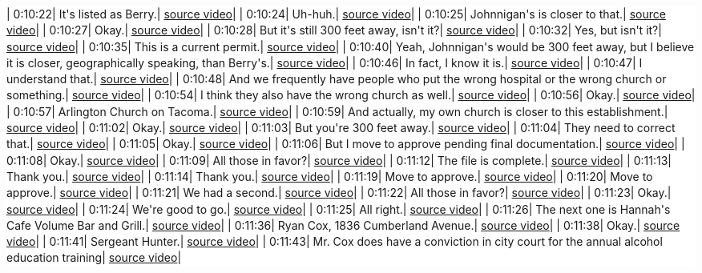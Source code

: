 | 0:10:22| It's listed as Berry.| [source video](https://archive.org/details/BeerBrd150526?start=622)|
| 0:10:24| Uh-huh.| [source video](https://archive.org/details/BeerBrd150526?start=624)|
| 0:10:25| Johnnigan's is closer to that.| [source video](https://archive.org/details/BeerBrd150526?start=625)|
| 0:10:27| Okay.| [source video](https://archive.org/details/BeerBrd150526?start=627)|
| 0:10:28| But it's still 300 feet away, isn't it?| [source video](https://archive.org/details/BeerBrd150526?start=628)|
| 0:10:32| Yes, but isn't it?| [source video](https://archive.org/details/BeerBrd150526?start=632)|
| 0:10:35| This is a current permit.| [source video](https://archive.org/details/BeerBrd150526?start=635)|
| 0:10:40| Yeah, Johnnigan's would be 300 feet away, but I believe it is closer, geographically speaking, than Berry's.| [source video](https://archive.org/details/BeerBrd150526?start=640)|
| 0:10:46| In fact, I know it is.| [source video](https://archive.org/details/BeerBrd150526?start=646)|
| 0:10:47| I understand that.| [source video](https://archive.org/details/BeerBrd150526?start=647)|
| 0:10:48| And we frequently have people who put the wrong hospital or the wrong church or something.| [source video](https://archive.org/details/BeerBrd150526?start=648)|
| 0:10:54| I think they also have the wrong church as well.| [source video](https://archive.org/details/BeerBrd150526?start=654)|
| 0:10:56| Okay.| [source video](https://archive.org/details/BeerBrd150526?start=656)|
| 0:10:57| Arlington Church on Tacoma.| [source video](https://archive.org/details/BeerBrd150526?start=657)|
| 0:10:59| And actually, my own church is closer to this establishment.| [source video](https://archive.org/details/BeerBrd150526?start=659)|
| 0:11:02| Okay.| [source video](https://archive.org/details/BeerBrd150526?start=662)|
| 0:11:03| But you're 300 feet away.| [source video](https://archive.org/details/BeerBrd150526?start=663)|
| 0:11:04| They need to correct that.| [source video](https://archive.org/details/BeerBrd150526?start=664)|
| 0:11:05| Okay.| [source video](https://archive.org/details/BeerBrd150526?start=665)|
| 0:11:06| But I move to approve pending final documentation.| [source video](https://archive.org/details/BeerBrd150526?start=666)|
| 0:11:08| Okay.| [source video](https://archive.org/details/BeerBrd150526?start=668)|
| 0:11:09| All those in favor?| [source video](https://archive.org/details/BeerBrd150526?start=669)|
| 0:11:12| The file is complete.| [source video](https://archive.org/details/BeerBrd150526?start=672)|
| 0:11:13| Thank you.| [source video](https://archive.org/details/BeerBrd150526?start=673)|
| 0:11:14| Thank you.| [source video](https://archive.org/details/BeerBrd150526?start=674)|
| 0:11:19| Move to approve.| [source video](https://archive.org/details/BeerBrd150526?start=679)|
| 0:11:20| Move to approve.| [source video](https://archive.org/details/BeerBrd150526?start=680)|
| 0:11:21| We had a second.| [source video](https://archive.org/details/BeerBrd150526?start=681)|
| 0:11:22| All those in favor?| [source video](https://archive.org/details/BeerBrd150526?start=682)|
| 0:11:23| Okay.| [source video](https://archive.org/details/BeerBrd150526?start=683)|
| 0:11:24| We're good to go.| [source video](https://archive.org/details/BeerBrd150526?start=684)|
| 0:11:25| All right.| [source video](https://archive.org/details/BeerBrd150526?start=685)|
| 0:11:26| The next one is Hannah's Cafe Volume Bar and Grill.| [source video](https://archive.org/details/BeerBrd150526?start=686)|
| 0:11:36| Ryan Cox, 1836 Cumberland Avenue.| [source video](https://archive.org/details/BeerBrd150526?start=696)|
| 0:11:38| Okay.| [source video](https://archive.org/details/BeerBrd150526?start=698)|
| 0:11:41| Sergeant Hunter.| [source video](https://archive.org/details/BeerBrd150526?start=701)|
| 0:11:43| Mr. Cox does have a conviction in city court for the annual alcohol education training| [source video](https://archive.org/details/BeerBrd150526?start=703)|